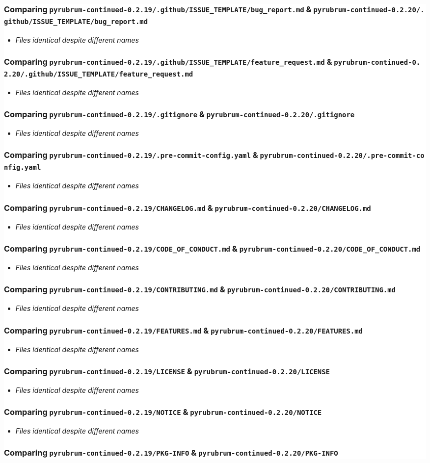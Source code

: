 ### Comparing `pyrubrum-continued-0.2.19/.github/ISSUE_TEMPLATE/bug_report.md` & `pyrubrum-continued-0.2.20/.github/ISSUE_TEMPLATE/bug_report.md`

 * *Files identical despite different names*

### Comparing `pyrubrum-continued-0.2.19/.github/ISSUE_TEMPLATE/feature_request.md` & `pyrubrum-continued-0.2.20/.github/ISSUE_TEMPLATE/feature_request.md`

 * *Files identical despite different names*

### Comparing `pyrubrum-continued-0.2.19/.gitignore` & `pyrubrum-continued-0.2.20/.gitignore`

 * *Files identical despite different names*

### Comparing `pyrubrum-continued-0.2.19/.pre-commit-config.yaml` & `pyrubrum-continued-0.2.20/.pre-commit-config.yaml`

 * *Files identical despite different names*

### Comparing `pyrubrum-continued-0.2.19/CHANGELOG.md` & `pyrubrum-continued-0.2.20/CHANGELOG.md`

 * *Files identical despite different names*

### Comparing `pyrubrum-continued-0.2.19/CODE_OF_CONDUCT.md` & `pyrubrum-continued-0.2.20/CODE_OF_CONDUCT.md`

 * *Files identical despite different names*

### Comparing `pyrubrum-continued-0.2.19/CONTRIBUTING.md` & `pyrubrum-continued-0.2.20/CONTRIBUTING.md`

 * *Files identical despite different names*

### Comparing `pyrubrum-continued-0.2.19/FEATURES.md` & `pyrubrum-continued-0.2.20/FEATURES.md`

 * *Files identical despite different names*

### Comparing `pyrubrum-continued-0.2.19/LICENSE` & `pyrubrum-continued-0.2.20/LICENSE`

 * *Files identical despite different names*

### Comparing `pyrubrum-continued-0.2.19/NOTICE` & `pyrubrum-continued-0.2.20/NOTICE`

 * *Files identical despite different names*

### Comparing `pyrubrum-continued-0.2.19/PKG-INFO` & `pyrubrum-continued-0.2.20/PKG-INFO`

